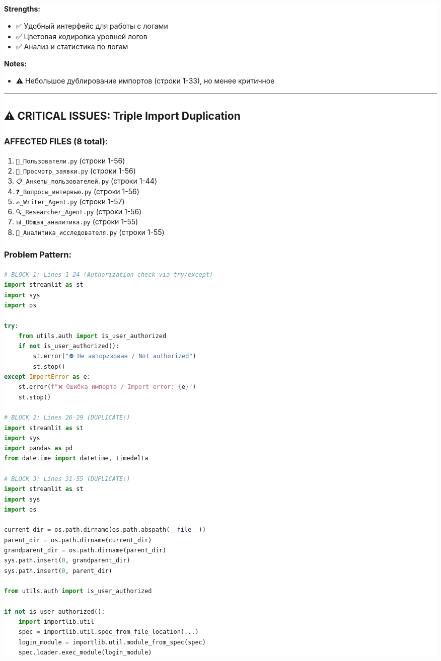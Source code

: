 **Strengths:**
- ✅ Удобный интерфейс для работы с логами
- ✅ Цветовая кодировка уровней логов
- ✅ Анализ и статистика по логам

**Notes:**
- ⚠️ Небольшое дублирование импортов (строки 1-33), но менее критичное

---

## ⚠️ CRITICAL ISSUES: Triple Import Duplication

### **AFFECTED FILES (8 total):**

1. `👥_Пользователи.py` (строки 1-56)
2. `📄_Просмотр_заявки.py` (строки 1-56)
3. `📋_Анкеты_пользователей.py` (строки 1-44)
4. `❓_Вопросы_интервью.py` (строки 1-56)
5. `✍️_Writer_Agent.py` (строки 1-57)
6. `🔍_Researcher_Agent.py` (строки 1-56)
7. `📊_Общая_аналитика.py` (строки 1-55)
8. `🔬_Аналитика_исследователя.py` (строки 1-55)

### **Problem Pattern:**

```python
# BLOCK 1: Lines 1-24 (Authorization check via try/except)
import streamlit as st
import sys
import os

try:
    from utils.auth import is_user_authorized
    if not is_user_authorized():
        st.error("⛔ Не авторизован / Not authorized")
        st.stop()
except ImportError as e:
    st.error(f"❌ Ошибка импорта / Import error: {e}")
    st.stop()

# BLOCK 2: Lines 26-29 (DUPLICATE!)
import streamlit as st
import sys
import pandas as pd
from datetime import datetime, timedelta

# BLOCK 3: Lines 31-55 (DUPLICATE!)
import streamlit as st
import sys
import os

current_dir = os.path.dirname(os.path.abspath(__file__))
parent_dir = os.path.dirname(current_dir)
grandparent_dir = os.path.dirname(parent_dir)
sys.path.insert(0, grandparent_dir)
sys.path.insert(0, parent_dir)

from utils.auth import is_user_authorized

if not is_user_authorized():
    import importlib.util
    spec = importlib.util.spec_from_file_location(...)
    login_module = importlib.util.module_from_spec(spec)
    spec.loader.exec_module(login_module)
```